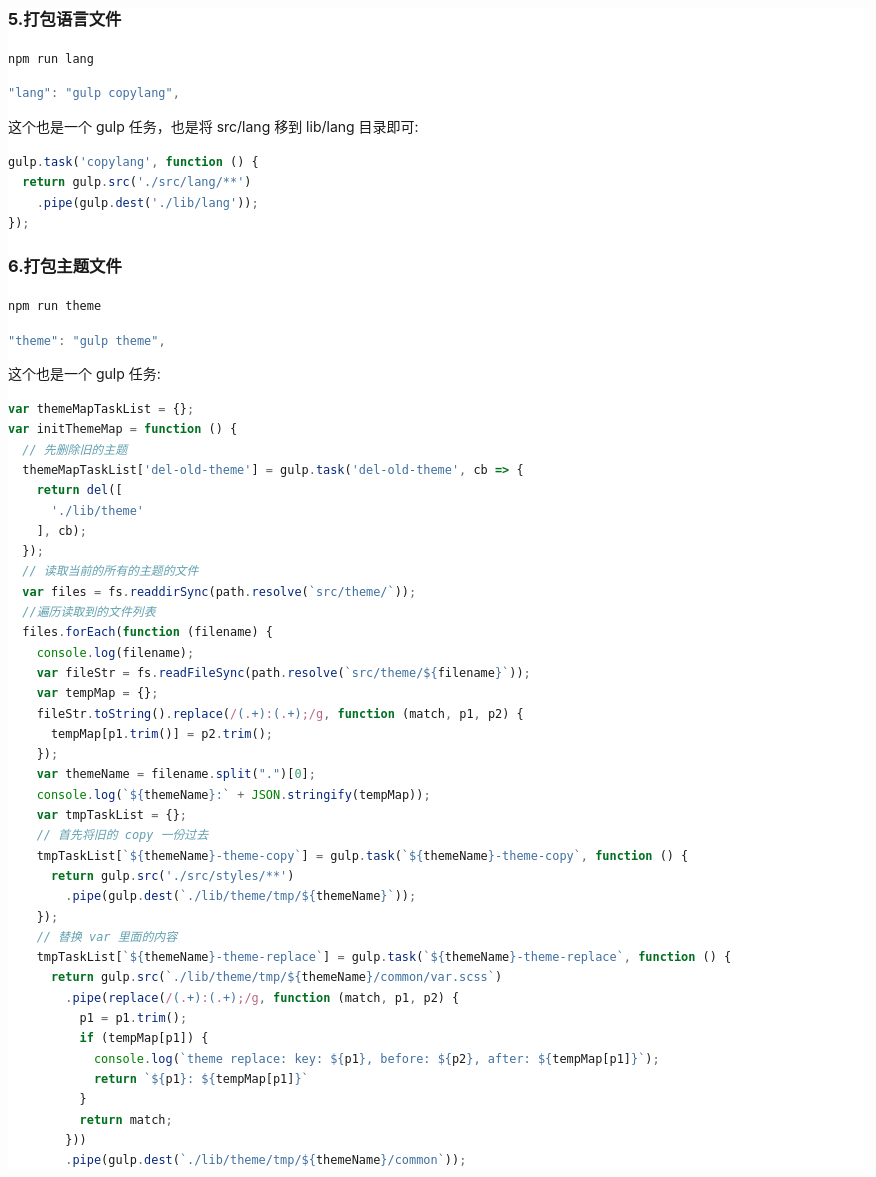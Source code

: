 ```javascript
```

### 5.打包语言文件
```javascript
npm run lang
```
```javascript
"lang": "gulp copylang",
```
这个也是一个 gulp 任务，也是将 src/lang 移到 lib/lang 目录即可:
```javascript
gulp.task('copylang', function () {
  return gulp.src('./src/lang/**')
    .pipe(gulp.dest('./lib/lang'));
});
```

### 6.打包主题文件
```javascript
npm run theme
```
```javascript
"theme": "gulp theme",
```
这个也是一个 gulp 任务:
```javascript
var themeMapTaskList = {};
var initThemeMap = function () {
  // 先删除旧的主题
  themeMapTaskList['del-old-theme'] = gulp.task('del-old-theme', cb => {
    return del([
      './lib/theme'
    ], cb);
  });
  // 读取当前的所有的主题的文件
  var files = fs.readdirSync(path.resolve(`src/theme/`));
  //遍历读取到的文件列表
  files.forEach(function (filename) {
    console.log(filename);
    var fileStr = fs.readFileSync(path.resolve(`src/theme/${filename}`));
    var tempMap = {};
    fileStr.toString().replace(/(.+):(.+);/g, function (match, p1, p2) {
      tempMap[p1.trim()] = p2.trim();
    });
    var themeName = filename.split(".")[0];
    console.log(`${themeName}:` + JSON.stringify(tempMap));
    var tmpTaskList = {};
    // 首先将旧的 copy 一份过去
    tmpTaskList[`${themeName}-theme-copy`] = gulp.task(`${themeName}-theme-copy`, function () {
      return gulp.src('./src/styles/**')
        .pipe(gulp.dest(`./lib/theme/tmp/${themeName}`));
    });
    // 替换 var 里面的内容
    tmpTaskList[`${themeName}-theme-replace`] = gulp.task(`${themeName}-theme-replace`, function () {
      return gulp.src(`./lib/theme/tmp/${themeName}/common/var.scss`)
        .pipe(replace(/(.+):(.+);/g, function (match, p1, p2) {
          p1 = p1.trim();
          if (tempMap[p1]) {
            console.log(`theme replace: key: ${p1}, before: ${p2}, after: ${tempMap[p1]}`);
            return `${p1}: ${tempMap[p1]}`
          }
          return match;
        }))
        .pipe(gulp.dest(`./lib/theme/tmp/${themeName}/common`));
```